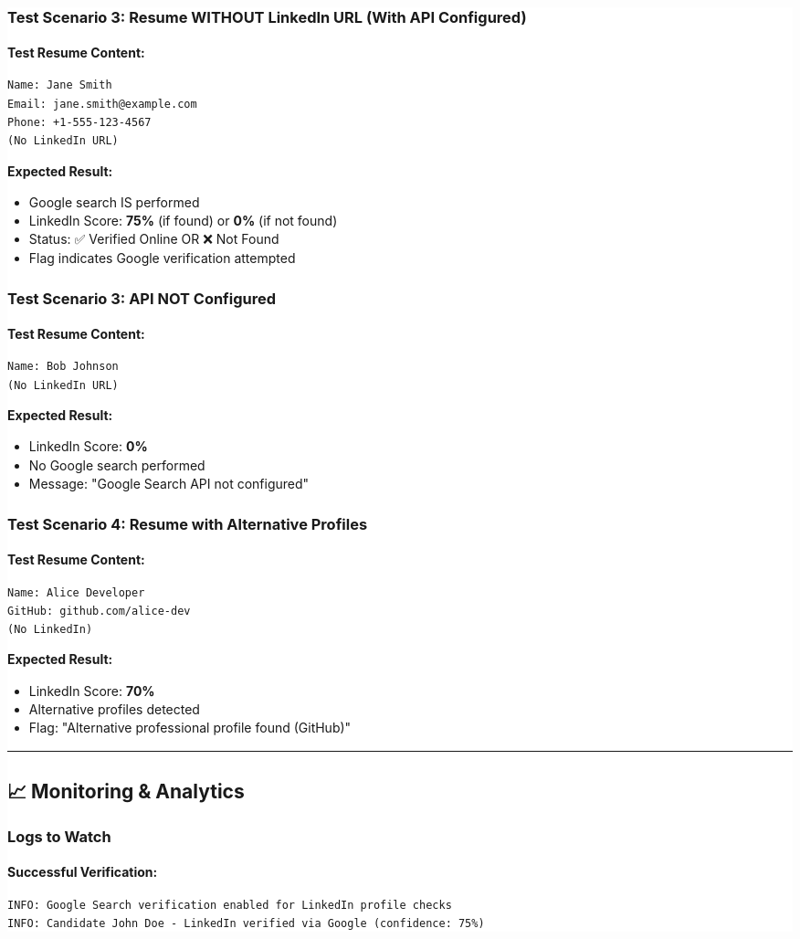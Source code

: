### Test Scenario 3: Resume WITHOUT LinkedIn URL (With API Configured)

**Test Resume Content:**
```
Name: Jane Smith
Email: jane.smith@example.com
Phone: +1-555-123-4567
(No LinkedIn URL)
```

**Expected Result:**
- Google search IS performed
- LinkedIn Score: **75%** (if found) or **0%** (if not found)
- Status: ✅ Verified Online OR ❌ Not Found
- Flag indicates Google verification attempted

### Test Scenario 3: API NOT Configured

**Test Resume Content:**
```
Name: Bob Johnson
(No LinkedIn URL)
```

**Expected Result:**
- LinkedIn Score: **0%**
- No Google search performed
- Message: "Google Search API not configured"

### Test Scenario 4: Resume with Alternative Profiles

**Test Resume Content:**
```
Name: Alice Developer
GitHub: github.com/alice-dev
(No LinkedIn)
```

**Expected Result:**
- LinkedIn Score: **70%**
- Alternative profiles detected
- Flag: "Alternative professional profile found (GitHub)"

---

## 📈 Monitoring & Analytics

### Logs to Watch

**Successful Verification:**
```
INFO: Google Search verification enabled for LinkedIn profile checks
INFO: Candidate John Doe - LinkedIn verified via Google (confidence: 75%)
```
